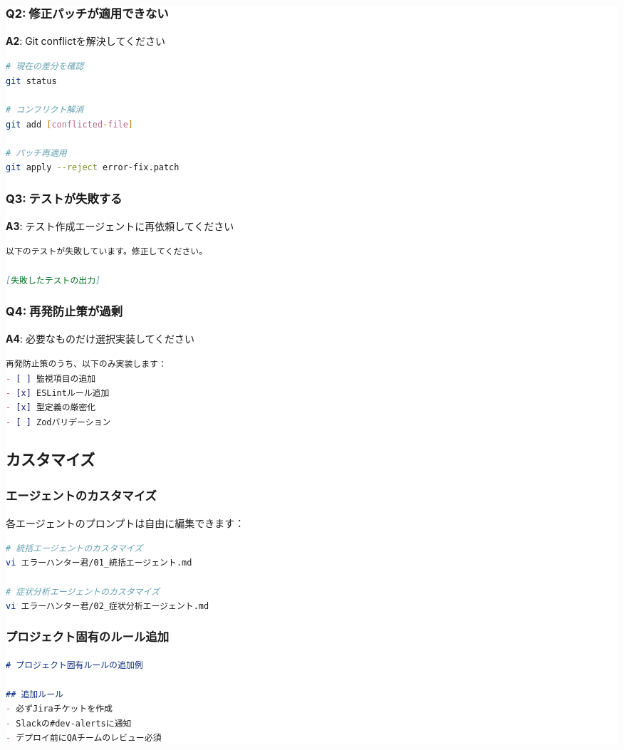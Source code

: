 ### Q2: 修正パッチが適用できない

**A2**: Git conflictを解決してください

```bash
# 現在の差分を確認
git status

# コンフリクト解消
git add [conflicted-file]

# パッチ再適用
git apply --reject error-fix.patch
```

### Q3: テストが失敗する

**A3**: テスト作成エージェントに再依頼してください

```markdown
以下のテストが失敗しています。修正してください。

[失敗したテストの出力]
```

### Q4: 再発防止策が過剰

**A4**: 必要なものだけ選択実装してください

```markdown
再発防止策のうち、以下のみ実装します：
- [ ] 監視項目の追加
- [x] ESLintルール追加
- [x] 型定義の厳密化
- [ ] Zodバリデーション
```

## カスタマイズ

### エージェントのカスタマイズ

各エージェントのプロンプトは自由に編集できます：

```bash
# 統括エージェントのカスタマイズ
vi エラーハンター君/01_統括エージェント.md

# 症状分析エージェントのカスタマイズ
vi エラーハンター君/02_症状分析エージェント.md
```

### プロジェクト固有のルール追加

```markdown
# プロジェクト固有ルールの追加例

## 追加ルール
- 必ずJiraチケットを作成
- Slackの#dev-alertsに通知
- デプロイ前にQAチームのレビュー必須
```
